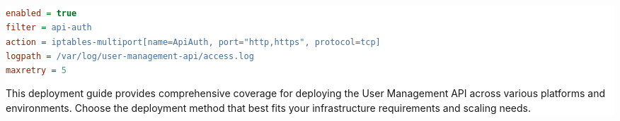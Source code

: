 ```ini
enabled = true
filter = api-auth
action = iptables-multiport[name=ApiAuth, port="http,https", protocol=tcp]
logpath = /var/log/user-management-api/access.log
maxretry = 5
```

This deployment guide provides comprehensive coverage for deploying the User Management API across various platforms and environments. Choose the deployment method that best fits your infrastructure requirements and scaling needs.